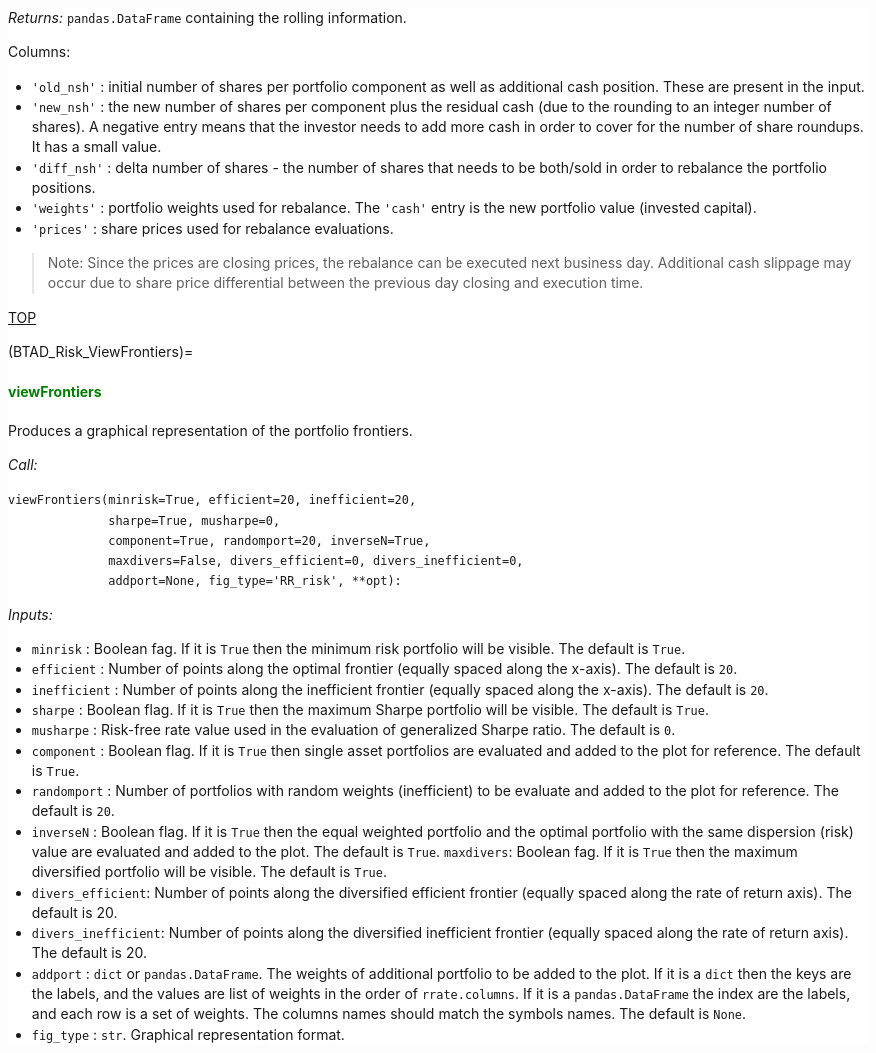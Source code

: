 *Returns:* `pandas.DataFrame` containing the rolling information.

Columns:

* `'old_nsh'` : initial number of shares per portfolio component as well as
additional cash position. These are present in the input.
* `'new_nsh'` : the new number of shares per component plus the  residual
cash (due to the rounding to an integer number of shares). A negative entry
means that the investor needs to add more cash in order to cover for the
number of share  roundups. It has a small value.
* `'diff_nsh'` : delta number of shares - the number of shares that needs to be
both/sold in order to rebalance the portfolio positions.
* `'weights'` : portfolio weights used for rebalance. The `'cash'` entry
is the new portfolio value (invested capital).
* `'prices'` : share prices used for rebalance evaluations.

>Note: Since the prices are closing prices, the rebalance can be executed next
business day. Additional cash slippage may occur due to share price differential
between the previous day closing and  execution time.
 
[TOP](BTAD_th_doc_base) 
 
(BTAD_Risk_ViewFrontiers)= 
#### <span style="color:green">viewFrontiers</span>

Produces a graphical representation of the portfolio frontiers.

*Call:*
```
viewFrontiers(minrisk=True, efficient=20, inefficient=20,
              sharpe=True, musharpe=0,
              component=True, randomport=20, inverseN=True,
              maxdivers=False, divers_efficient=0, divers_inefficient=0,
              addport=None, fig_type='RR_risk', **opt):
```
*Inputs:*
* `minrisk` : Boolean fag. If it is `True` then the minimum risk portfolio will
be visible. The default is `True`.
* `efficient` : Number of points along the optimal frontier (equally spaced
	 along the x-axis). The default is `20`.
* `inefficient` : Number of points along the inefficient frontier (equally
	 spaced along the x-axis). The default is `20`.
* `sharpe` : Boolean flag. If it is `True` then the maximum Sharpe portfolio will
be visible. The default is `True`.
* `musharpe` : Risk-free rate value used in the evaluation of generalized
Sharpe ratio. The default is `0`.
* `component` : Boolean flag. If it is `True` then single asset portfolios
are evaluated and added to the plot for reference. The default is `True`.
* `randomport` : Number of portfolios with random weights (inefficient) to be
evaluate and added to the plot for reference. The default is `20`.
* `inverseN` : Boolean flag. If it is `True` then the equal weighted portfolio and
the optimal portfolio with the same dispersion (risk) value are evaluated and
added to the plot. The default is `True`.
`maxdivers`: Boolean fag. If it is `True` then the maximum diversified portfolio
will be visible. The default is `True`.
* `divers_efficient`: Number of points along the diversified efficient frontier
(equally spaced along the rate of return axis). The default is 20.
* `divers_inefficient`: Number of points along the diversified inefficient frontier
(equally spaced along the rate of return axis). The default is 20.
* `addport` : `dict` or `pandas.DataFrame`.
The weights of additional portfolio to be added to the plot.
If it is a `dict` then the keys are the labels, and the values are
list of weights in the order of `rrate.columns`. If it is a
`pandas.DataFrame` the index are the labels, and each row is a set
of weights. The columns names should match the symbols names.
The default is `None`.
* `fig_type` : `str`. Graphical representation format.